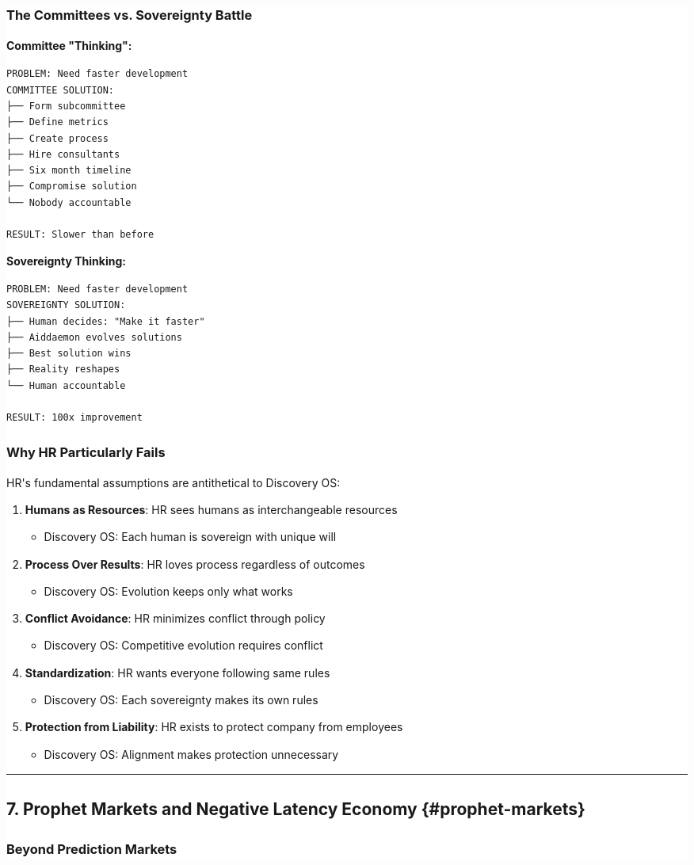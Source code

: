 ### The Committees vs. Sovereignty Battle

**Committee "Thinking":**
```
PROBLEM: Need faster development
COMMITTEE SOLUTION:
├── Form subcommittee
├── Define metrics
├── Create process
├── Hire consultants
├── Six month timeline
├── Compromise solution
└── Nobody accountable

RESULT: Slower than before
```

**Sovereignty Thinking:**
```
PROBLEM: Need faster development
SOVEREIGNTY SOLUTION:
├── Human decides: "Make it faster"
├── Aiddaemon evolves solutions
├── Best solution wins
├── Reality reshapes
└── Human accountable

RESULT: 100x improvement
```

### Why HR Particularly Fails

HR's fundamental assumptions are antithetical to Discovery OS:

1. **Humans as Resources**: HR sees humans as interchangeable resources
   - Discovery OS: Each human is sovereign with unique will

2. **Process Over Results**: HR loves process regardless of outcomes
   - Discovery OS: Evolution keeps only what works

3. **Conflict Avoidance**: HR minimizes conflict through policy
   - Discovery OS: Competitive evolution requires conflict

4. **Standardization**: HR wants everyone following same rules
   - Discovery OS: Each sovereignty makes its own rules

5. **Protection from Liability**: HR exists to protect company from employees
   - Discovery OS: Alignment makes protection unnecessary

---

## 7. Prophet Markets and Negative Latency Economy {#prophet-markets}

### Beyond Prediction Markets
